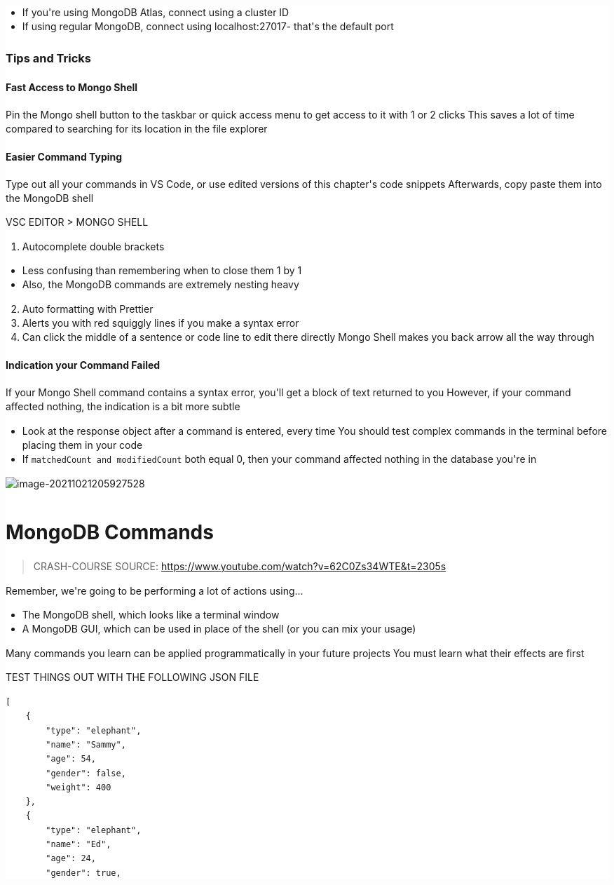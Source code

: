 - If you're using MongoDB Atlas, connect using a cluster ID
- If using regular MongoDB, connect using localhost:27017- that's the default port



### Tips and Tricks

#### Fast Access to Mongo Shell

Pin the Mongo shell button to the taskbar or quick access menu to get access to it with 1 or 2 clicks
This saves a lot of time compared to searching for its location in the file explorer

#### Easier Command Typing

Type out all your commands in VS Code, or use edited versions of this chapter's code snippets
Afterwards, copy paste them into the MongoDB shell

VSC EDITOR > MONGO SHELL

1. Autocomplete double brackets

- Less confusing than remembering when to close them 1 by 1
- Also, the MongoDB commands are extremely nesting heavy

2. Auto formatting with Prettier
3. Alerts you with red squiggly lines if you make a syntax error
4. Can click the middle of a sentence or code line to edit there directly
   Mongo Shell makes you back arrow all the way through

#### Indication your Command Failed

If your Mongo Shell command contains a syntax error, you'll get a block of text returned to you
However, if your command affected nothing, the indication is a bit more subtle

- Look at the response object after a command is entered, every time
  You should test complex commands in the terminal before placing them in your code
- If `matchedCount and modifiedCount` both equal 0, then your command affected nothing in the database you're in

![image-20211021205927528](C:\Users\jason\AppData\Roaming\Typora\typora-user-images\image-20211021205927528.png)

# MongoDB Commands

> CRASH-COURSE SOURCE: 	https://www.youtube.com/watch?v=62C0Zs34WTE&t=2305s

Remember, we're going to be performing a lot of actions using...

- The MongoDB shell, which looks like a terminal window
- A MongoDB GUI, which can be used in place of the shell (or you can mix your usage)

Many commands you learn can be applied programmatically in your future projects
You must learn what their effects are first

TEST THINGS OUT WITH THE FOLLOWING JSON FILE

```
[
    {
        "type": "elephant",
        "name": "Sammy",
        "age": 54,
        "gender": false,
        "weight": 400 
    },
    {
        "type": "elephant",
        "name": "Ed",
        "age": 24,
        "gender": true,
```
